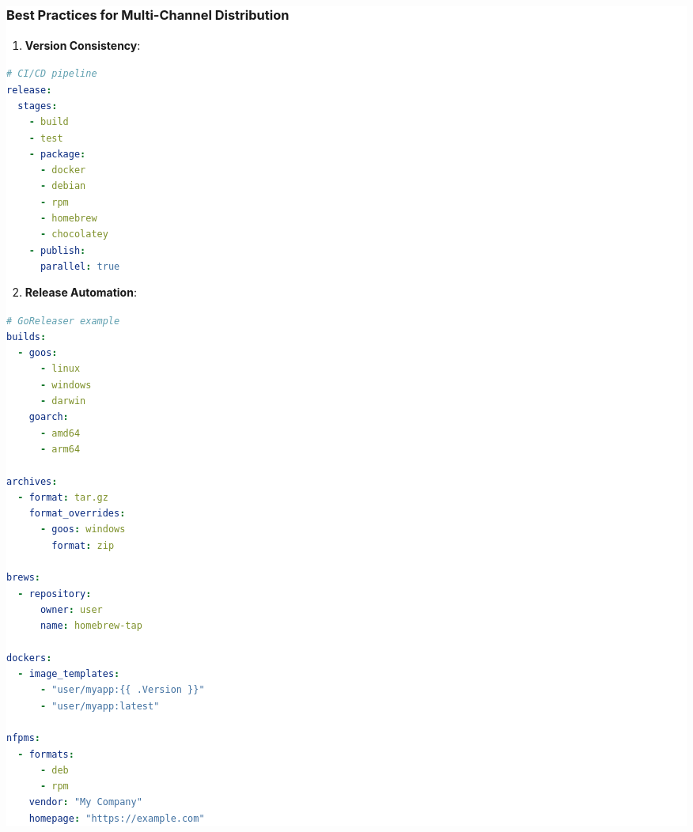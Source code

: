 ### Best Practices for Multi-Channel Distribution

1. **Version Consistency**:
```yaml
# CI/CD pipeline
release:
  stages:
    - build
    - test
    - package:
      - docker
      - debian
      - rpm
      - homebrew
      - chocolatey
    - publish:
      parallel: true
```

2. **Release Automation**:
```yaml
# GoReleaser example
builds:
  - goos:
      - linux
      - windows
      - darwin
    goarch:
      - amd64
      - arm64

archives:
  - format: tar.gz
    format_overrides:
      - goos: windows
        format: zip

brews:
  - repository:
      owner: user
      name: homebrew-tap

dockers:
  - image_templates:
      - "user/myapp:{{ .Version }}"
      - "user/myapp:latest"

nfpms:
  - formats:
      - deb
      - rpm
    vendor: "My Company"
    homepage: "https://example.com"
```
